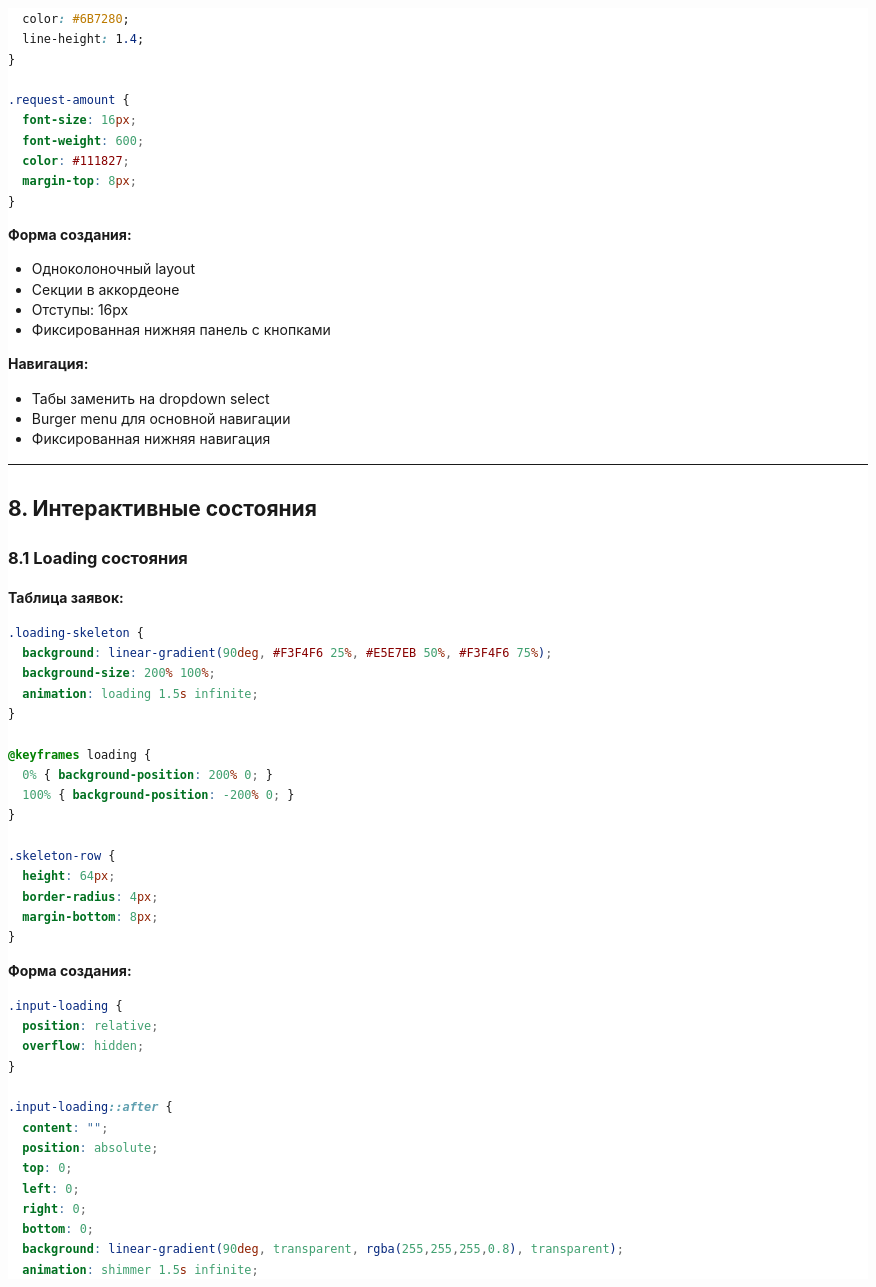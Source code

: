 ```css
  color: #6B7280;
  line-height: 1.4;
}

.request-amount {
  font-size: 16px;
  font-weight: 600;
  color: #111827;
  margin-top: 8px;
}
```

**Форма создания:**
- Одноколоночный layout
- Секции в аккордеоне
- Отступы: 16px
- Фиксированная нижняя панель с кнопками

**Навигация:**
- Табы заменить на dropdown select
- Burger menu для основной навигации
- Фиксированная нижняя навигация

---

## 8. Интерактивные состояния

### 8.1 Loading состояния

**Таблица заявок:**
```css
.loading-skeleton {
  background: linear-gradient(90deg, #F3F4F6 25%, #E5E7EB 50%, #F3F4F6 75%);
  background-size: 200% 100%;
  animation: loading 1.5s infinite;
}

@keyframes loading {
  0% { background-position: 200% 0; }
  100% { background-position: -200% 0; }
}

.skeleton-row {
  height: 64px;
  border-radius: 4px;
  margin-bottom: 8px;
}
```

**Форма создания:**
```css
.input-loading {
  position: relative;
  overflow: hidden;
}

.input-loading::after {
  content: "";
  position: absolute;
  top: 0;
  left: 0;
  right: 0;
  bottom: 0;
  background: linear-gradient(90deg, transparent, rgba(255,255,255,0.8), transparent);
  animation: shimmer 1.5s infinite;
```